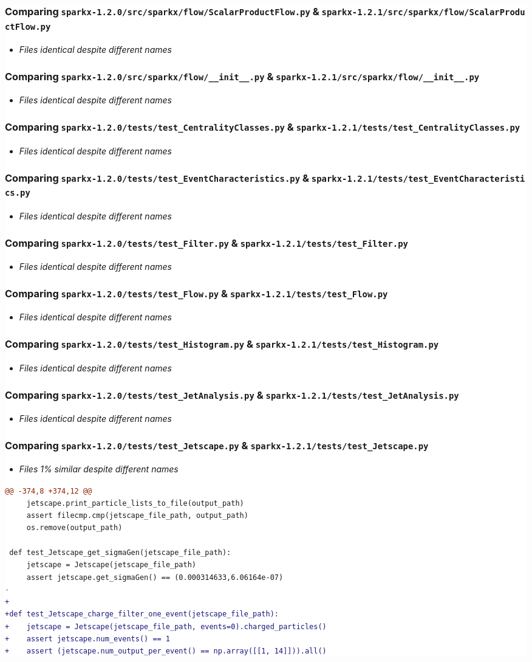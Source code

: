 ### Comparing `sparkx-1.2.0/src/sparkx/flow/ScalarProductFlow.py` & `sparkx-1.2.1/src/sparkx/flow/ScalarProductFlow.py`

 * *Files identical despite different names*

### Comparing `sparkx-1.2.0/src/sparkx/flow/__init__.py` & `sparkx-1.2.1/src/sparkx/flow/__init__.py`

 * *Files identical despite different names*

### Comparing `sparkx-1.2.0/tests/test_CentralityClasses.py` & `sparkx-1.2.1/tests/test_CentralityClasses.py`

 * *Files identical despite different names*

### Comparing `sparkx-1.2.0/tests/test_EventCharacteristics.py` & `sparkx-1.2.1/tests/test_EventCharacteristics.py`

 * *Files identical despite different names*

### Comparing `sparkx-1.2.0/tests/test_Filter.py` & `sparkx-1.2.1/tests/test_Filter.py`

 * *Files identical despite different names*

### Comparing `sparkx-1.2.0/tests/test_Flow.py` & `sparkx-1.2.1/tests/test_Flow.py`

 * *Files identical despite different names*

### Comparing `sparkx-1.2.0/tests/test_Histogram.py` & `sparkx-1.2.1/tests/test_Histogram.py`

 * *Files identical despite different names*

### Comparing `sparkx-1.2.0/tests/test_JetAnalysis.py` & `sparkx-1.2.1/tests/test_JetAnalysis.py`

 * *Files identical despite different names*

### Comparing `sparkx-1.2.0/tests/test_Jetscape.py` & `sparkx-1.2.1/tests/test_Jetscape.py`

 * *Files 1% similar despite different names*

```diff
@@ -374,8 +374,12 @@
     jetscape.print_particle_lists_to_file(output_path)
     assert filecmp.cmp(jetscape_file_path, output_path)
     os.remove(output_path)
 
 def test_Jetscape_get_sigmaGen(jetscape_file_path):
     jetscape = Jetscape(jetscape_file_path)
     assert jetscape.get_sigmaGen() == (0.000314633,6.06164e-07)
-    
+    
+def test_Jetscape_charge_filter_one_event(jetscape_file_path):
+    jetscape = Jetscape(jetscape_file_path, events=0).charged_particles()
+    assert jetscape.num_events() == 1
+    assert (jetscape.num_output_per_event() == np.array([[1, 14]])).all()
```
